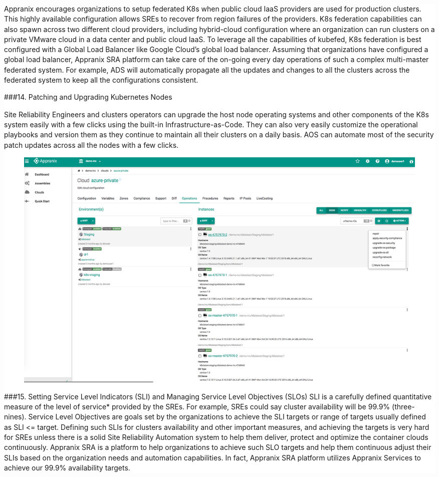 Appranix encourages organizations to setup federated K8s when public cloud IaaS providers are used for production clusters. This highly available configuration allows SREs to recover from region failures of the providers. K8s federation capabilities can also spawn across two different cloud providers, including hybrid-cloud configuration where an organization can run clusters on a private VMware cloud in a data center and public cloud IaaS. To leverage all the capabilities of kubefed, K8s federation is best configured with a Global Load Balancer like Google Cloud’s global load balancer. Assuming that organizations have configured a global load balancer, Appranix SRA platform can take care of the on-going every day operations of such a complex multi-master federated system. For example, ADS will automatically propagate all the updates and changes to all the clusters across the federated system to keep all the configurations consistent.

###14. Patching and Upgrading Kubernetes Nodes


Site Reliability Engineers and clusters operators can upgrade the host node operating systems and other components of the K8s system easily with a few clicks using the built-in Infrastructure-as-Code. They can also very easily customize the operational playbooks and version them as they continue to maintain all their clusters on a daily basis. AOS can automate most of the security patch updates across all the nodes with a few clicks.

<figure class="concept_image">
  <img src="images/patching_upgrading_kubernetes.png" alt="Patching and Upgrading Kubernetes Nodes" title="Patching and Upgrading Kubernetes Nodes">

</figure>


###15. Setting Service Level Indicators (SLI) and Managing Service Level Objectives (SLOs)
SLI is a carefully defined quantitative measure of the level of service* provided by the SREs. For example, SREs could say cluster availability will be 99.9% (three-nines). Service Level Objectives are goals set by the organizations to achieve the SLI targets or range of targets usually defined as SLI <= target. Defining such SLIs for clusters availability and other important measures, and achieving the targets is very hard for SREs unless there is a solid Site Reliability Automation system to help them deliver, protect and optimize the container clouds continuously. Appranix SRA is a platform to help organizations to achieve such SLO targets and help them continuous adjust their SLIs based on the organization needs and automation capabilities. In fact, Appranix SRA platform utilizes Appranix Services to achieve our 99.9% availability targets.
